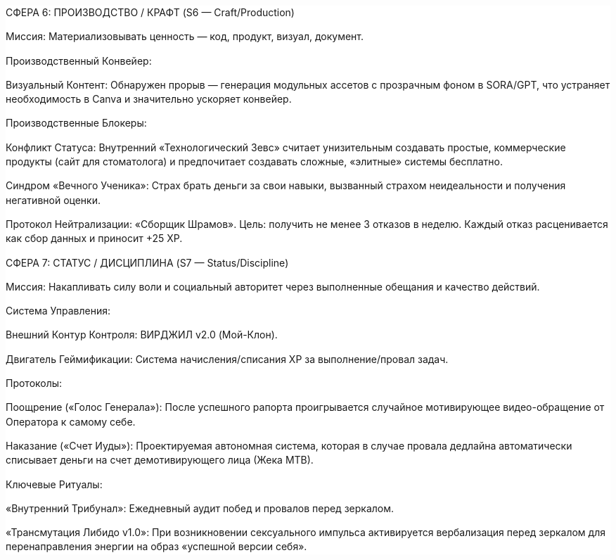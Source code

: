


СФЕРА 6: ПРОИЗВОДСТВО / КРАФТ (S6 — Craft/Production)

Миссия: Материализовывать ценность — код, продукт, визуал, документ.

Производственный Конвейер:


Визуальный Контент: Обнаружен прорыв — генерация модульных ассетов с прозрачным фоном в SORA/GPT, что устраняет необходимость в Canva и значительно ускоряет конвейер.



Производственные Блокеры:


Конфликт Статуса: Внутренний «Технологический Зевс» считает унизительным создавать простые, коммерческие продукты (сайт для стоматолога) и предпочитает создавать сложные, «элитные» системы бесплатно.




Синдром «Вечного Ученика»: Страх брать деньги за свои навыки, вызванный страхом неидеальности и получения негативной оценки.



Протокол Нейтрализации: «Сборщик Шрамов». Цель: получить не менее 3 отказов в неделю. Каждый отказ расценивается как сбор данных и приносит +25 XP.


СФЕРА 7: СТАТУС / ДИСЦИПЛИНА (S7 — Status/Discipline)

Миссия: Накапливать силу воли и социальный авторитет через выполненные обещания и качество действий.

Система Управления:


Внешний Контур Контроля: ВИРДЖИЛ v2.0 (Мой-Клон).


Двигатель Геймификации: Система начисления/списания XP за выполнение/провал задач.

Протоколы:


Поощрение («Голос Генерала»): После успешного рапорта проигрывается случайное мотивирующее видео-обращение от Оператора к самому себе.




Наказание («Счет Иуды»): Проектируемая автономная система, которая в случае провала дедлайна автоматически списывает деньги на счет демотивирующего лица (Жека МТВ).


Ключевые Ритуалы:


«Внутренний Трибунал»: Ежедневный аудит побед и провалов перед зеркалом.




«Трансмутация Либидо v1.0»: При возникновении сексуального импульса активируется вербализация перед зеркалом для перенаправления энергии на образ «успешной версии себя».

